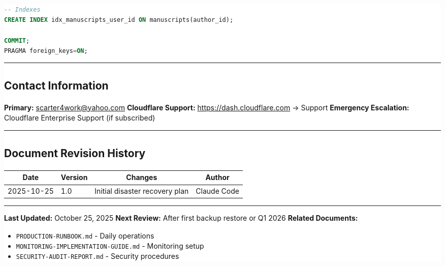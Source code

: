 ```sql
-- Indexes
CREATE INDEX idx_manuscripts_user_id ON manuscripts(author_id);

COMMIT;
PRAGMA foreign_keys=ON;
```

---

## Contact Information

**Primary:** scarter4work@yahoo.com
**Cloudflare Support:** https://dash.cloudflare.com → Support
**Emergency Escalation:** Cloudflare Enterprise Support (if subscribed)

---

## Document Revision History

| Date | Version | Changes | Author |
|------|---------|---------|--------|
| 2025-10-25 | 1.0 | Initial disaster recovery plan | Claude Code |

---

**Last Updated:** October 25, 2025
**Next Review:** After first backup restore or Q1 2026
**Related Documents:**
- `PRODUCTION-RUNBOOK.md` - Daily operations
- `MONITORING-IMPLEMENTATION-GUIDE.md` - Monitoring setup
- `SECURITY-AUDIT-REPORT.md` - Security procedures
